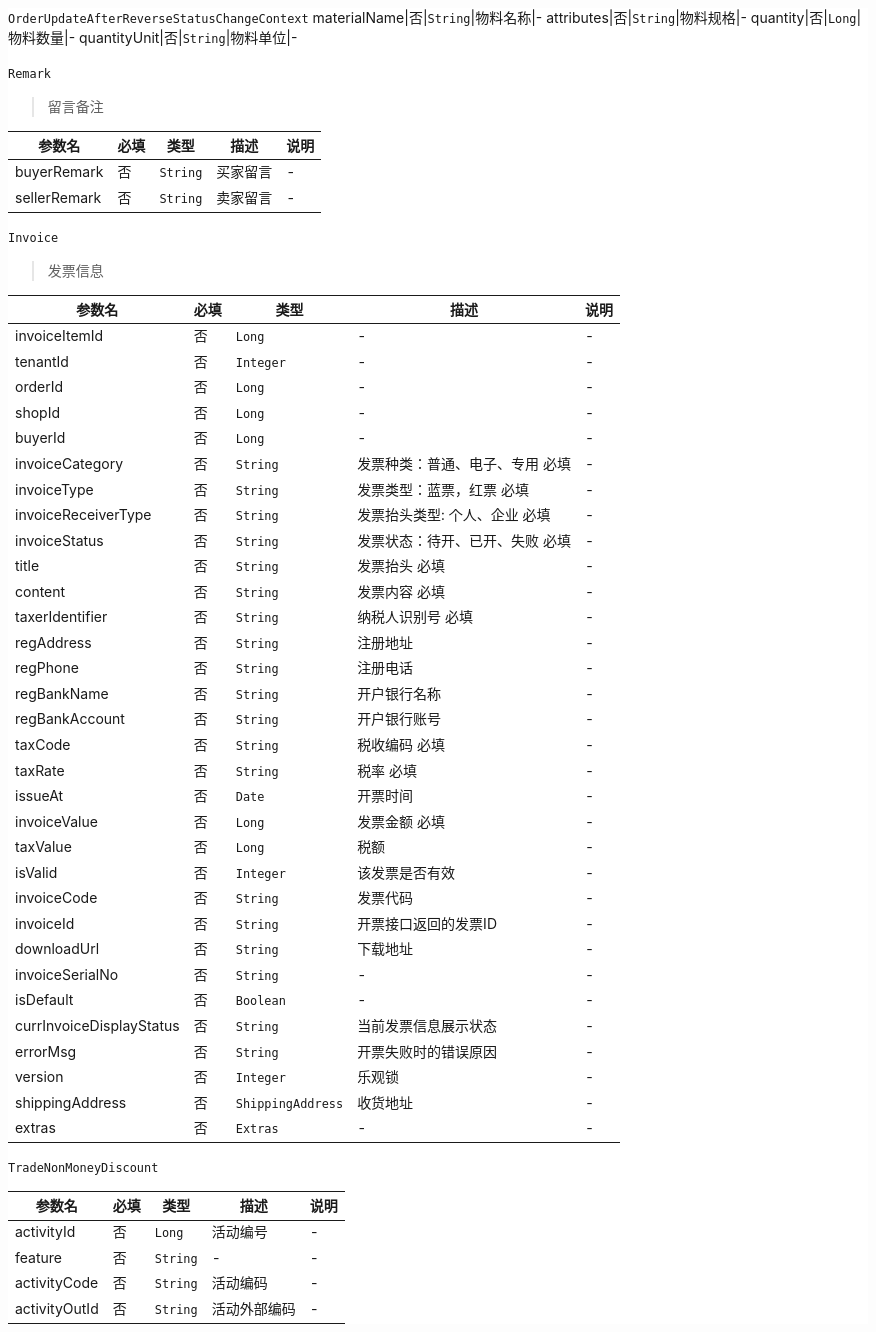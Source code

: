 ``` OrderUpdateAfterReverseStatusChangeContext ```
materialName|否|``` String ```|物料名称|-
attributes|否|``` String ```|物料规格|-
quantity|否|``` Long ```|物料数量|-
quantityUnit|否|``` String ```|物料单位|-

``` Remark ```

>留言备注


参数名|必填|类型|描述|说明
---|---|---|---|---
buyerRemark|否|``` String ```|买家留言|-
sellerRemark|否|``` String ```|卖家留言|-

``` Invoice ```

>发票信息


参数名|必填|类型|描述|说明
---|---|---|---|---
invoiceItemId|否|``` Long ```|-|-
tenantId|否|``` Integer ```|-|-
orderId|否|``` Long ```|-|-
shopId|否|``` Long ```|-|-
buyerId|否|``` Long ```|-|-
invoiceCategory|否|``` String ```|发票种类：普通、电子、专用  必填|-
invoiceType|否|``` String ```|发票类型：蓝票，红票  必填|-
invoiceReceiverType|否|``` String ```|发票抬头类型: 个人、企业  必填|-
invoiceStatus|否|``` String ```|发票状态：待开、已开、失败  必填|-
title|否|``` String ```|发票抬头 必填|-
content|否|``` String ```|发票内容  必填|-
taxerIdentifier|否|``` String ```|纳税人识别号  必填|-
regAddress|否|``` String ```|注册地址|-
regPhone|否|``` String ```|注册电话|-
regBankName|否|``` String ```|开户银行名称|-
regBankAccount|否|``` String ```|开户银行账号|-
taxCode|否|``` String ```|税收编码  必填|-
taxRate|否|``` String ```|税率  必填|-
issueAt|否|``` Date ```|开票时间|-
invoiceValue|否|``` Long ```|发票金额  必填|-
taxValue|否|``` Long ```|税额|-
isValid|否|``` Integer ```|该发票是否有效|-
invoiceCode|否|``` String ```|发票代码|-
invoiceId|否|``` String ```|开票接口返回的发票ID|-
downloadUrl|否|``` String ```|下载地址|-
invoiceSerialNo|否|``` String ```|-|-
isDefault|否|``` Boolean ```|-|-
currInvoiceDisplayStatus|否|``` String ```|当前发票信息展示状态|-
errorMsg|否|``` String ```|开票失败时的错误原因|-
version|否|``` Integer ```|乐观锁|-
shippingAddress|否|``` ShippingAddress ```|收货地址|-
extras|否|``` Extras ```|-|-

``` TradeNonMoneyDiscount ```

参数名|必填|类型|描述|说明
---|---|---|---|---
activityId|否|``` Long ```|活动编号|-
feature|否|``` String ```|-|-
activityCode|否|``` String ```|活动编码|-
activityOutId|否|``` String ```|活动外部编码|-
```